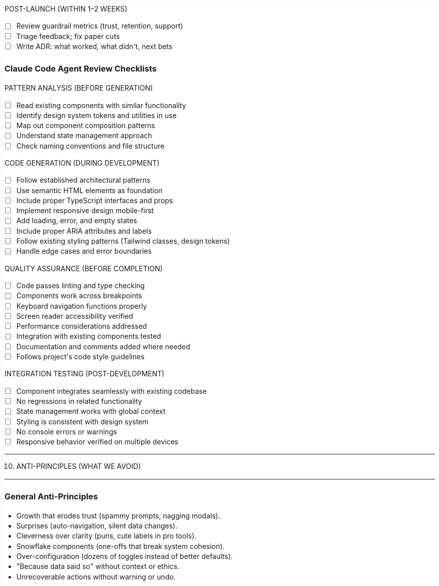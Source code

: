 POST-LAUNCH (WITHIN 1–2 WEEKS)

- [ ] Review guardrail metrics (trust, retention, support)
- [ ] Triage feedback; fix paper cuts
- [ ] Write ADR: what worked, what didn't, next bets

### Claude Code Agent Review Checklists

PATTERN ANALYSIS (BEFORE GENERATION)

- [ ] Read existing components with similar functionality
- [ ] Identify design system tokens and utilities in use
- [ ] Map out component composition patterns
- [ ] Understand state management approach
- [ ] Check naming conventions and file structure

CODE GENERATION (DURING DEVELOPMENT)

- [ ] Follow established architectural patterns
- [ ] Use semantic HTML elements as foundation
- [ ] Include proper TypeScript interfaces and props
- [ ] Implement responsive design mobile-first
- [ ] Add loading, error, and empty states
- [ ] Include proper ARIA attributes and labels
- [ ] Follow existing styling patterns (Tailwind classes, design tokens)
- [ ] Handle edge cases and error boundaries

QUALITY ASSURANCE (BEFORE COMPLETION)

- [ ] Code passes linting and type checking
- [ ] Components work across breakpoints
- [ ] Keyboard navigation functions properly
- [ ] Screen reader accessibility verified
- [ ] Performance considerations addressed
- [ ] Integration with existing components tested
- [ ] Documentation and comments added where needed
- [ ] Follows project's code style guidelines

INTEGRATION TESTING (POST-DEVELOPMENT)

- [ ] Component integrates seamlessly with existing codebase
- [ ] No regressions in related functionality
- [ ] State management works with global context
- [ ] Styling is consistent with design system
- [ ] No console errors or warnings
- [ ] Responsive behavior verified on multiple devices

---

10. ANTI-PRINCIPLES (WHAT WE AVOID)

---

### General Anti-Principles
- Growth that erodes trust (spammy prompts, nagging modals).
- Surprises (auto-navigation, silent data changes).
- Cleverness over clarity (puns, cute labels in pro tools).
- Snowflake components (one-offs that break system cohesion).
- Over-configuration (dozens of toggles instead of better defaults).
- "Because data said so" without context or ethics.
- Unrecoverable actions without warning or undo.
